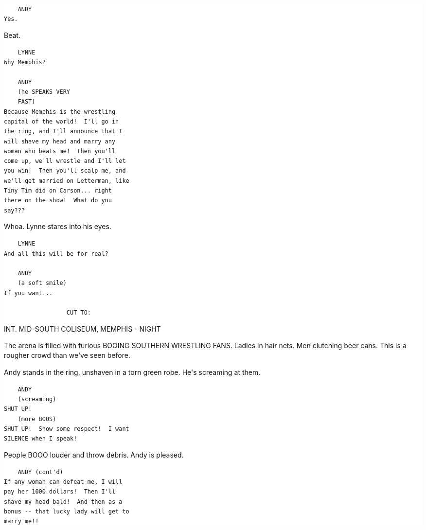 		ANDY
	Yes.

Beat.

		LYNNE
	Why Memphis?

		ANDY
		(he SPEAKS VERY
		FAST)
	Because Memphis is the wrestling
	capital of the world!  I'll go in
	the ring, and I'll announce that I
	will shave my head and marry any
	woman who beats me!  Then you'll
	come up, we'll wrestle and I'll let
	you win!  Then you'll scalp me, and
	we'll get married on Letterman, like
	Tiny Tim did on Carson... right
	there on the show!  What do you
	say???

Whoa.  Lynne stares into his eyes.

		LYNNE
	And all this will be for real?

		ANDY
		(a soft smile)
	If you want...

					  CUT TO:

INT. MID-SOUTH COLISEUM, MEMPHIS - NIGHT

The arena is filled with furious BOOING SOUTHERN WRESTLING
FANS.  Ladies in hair nets.  Men clutching beer cans.  This
is a rougher crowd than we've seen before.

Andy stands in the ring, unshaven in a torn green robe.
He's screaming at them.

		ANDY
		(screaming)
	SHUT UP!
		(more BOOS)
	SHUT UP!  Show some respect!  I want
	SILENCE when I speak!

People BOOO louder and throw debris.  Andy is pleased.

		ANDY (cont'd)
	If any woman can defeat me, I will
	pay her 1000 dollars!  Then I'll
	shave my head bald!  And then as a
	bonus -- that lucky lady will get to
	marry me!!
